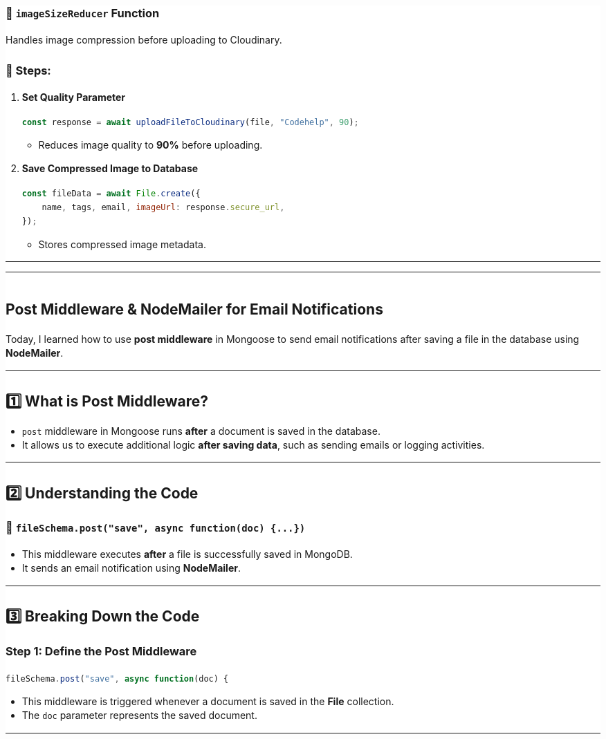 ### **📌 `imageSizeReducer` Function**  
Handles image compression before uploading to Cloudinary.  

### **📌 Steps:**  
1. **Set Quality Parameter**  
   ```js
   const response = await uploadFileToCloudinary(file, "Codehelp", 90);
   ```
   - Reduces image quality to **90%** before uploading.  

2. **Save Compressed Image to Database**  
   ```js
   const fileData = await File.create({
       name, tags, email, imageUrl: response.secure_url,
   });
   ```
   - Stores compressed image metadata.  

---

---

# 

## **Post Middleware & NodeMailer for Email Notifications**  
Today, I learned how to use **post middleware** in Mongoose to send email notifications after saving a file in the database using **NodeMailer**.  

---

## **1️⃣ What is Post Middleware?**  
- `post` middleware in Mongoose runs **after** a document is saved in the database.  
- It allows us to execute additional logic **after saving data**, such as sending emails or logging activities.  

---

## **2️⃣ Understanding the Code**  

### **📌 `fileSchema.post("save", async function(doc) {...})`**  
- This middleware executes **after** a file is successfully saved in MongoDB.  
- It sends an email notification using **NodeMailer**.  

---

## **3️⃣ Breaking Down the Code**  

### **Step 1: Define the Post Middleware**  
```js
fileSchema.post("save", async function(doc) {
```
- This middleware is triggered whenever a document is saved in the **File** collection.  
- The `doc` parameter represents the saved document.  

---